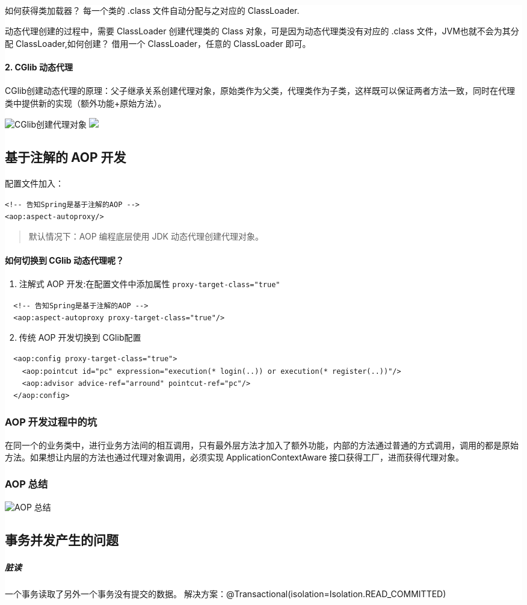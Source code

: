 如何获得类加载器？
每一个类的 .class 文件自动分配与之对应的 ClassLoader.

动态代理创建的过程中，需要 ClassLoader 创建代理类的 Class 对象，可是因为动态代理类没有对应的 .class 文件，JVM也就不会为其分配 ClassLoader,如何创建？
借用一个 ClassLoader，任意的 ClassLoader 即可。

#### 2. CGlib 动态代理

CGlib创建动态代理的原理：父子继承关系创建代理对象，原始类作为父类，代理类作为子类，这样既可以保证两者方法一致，同时在代理类中提供新的实现（额外功能+原始方法）。

![CGlib创建代理对象](../dist/images/CGlib创建代理对象.png)
![](../dist/images/CGlib代理.png)



## 基于注解的 AOP 开发

配置文件加入：
```xml{.line-numbers}
<!-- 告知Spring是基于注解的AOP -->
<aop:aspect-autoproxy/>
```
> 默认情况下：AOP 编程底层使用 JDK 动态代理创建代理对象。

#### 如何切换到 CGlib 动态代理呢？
1. 注解式 AOP 开发:在配置文件中添加属性 `proxy-target-class="true"`
```xml{.line-numbers}
  <!-- 告知Spring是基于注解的AOP -->
  <aop:aspect-autoproxy proxy-target-class="true"/>
```
2. 传统 AOP 开发切换到 CGlib配置
```xml{.line-numbers}
  <aop:config proxy-target-class="true">
    <aop:pointcut id="pc" expression="execution(* login(..)) or execution(* register(..))"/>
    <aop:advisor advice-ref="arround" pointcut-ref="pc"/>
  </aop:config>
```

### AOP 开发过程中的坑

在同一个的业务类中，进行业务方法间的相互调用，只有最外层方法才加入了额外功能，内部的方法通过普通的方式调用，调用的都是原始方法。如果想让内层的方法也通过代理对象调用，必须实现 ApplicationContextAware 接口获得工厂，进而获得代理对象。

### AOP 总结

![AOP 总结](../dist/images/AOP%20总结.png)



## 事务并发产生的问题

##### 脏读
  一个事务读取了另外一个事务没有提交的数据。
  解决方案：@Transactional(isolation=Isolation.READ_COMMITTED)
